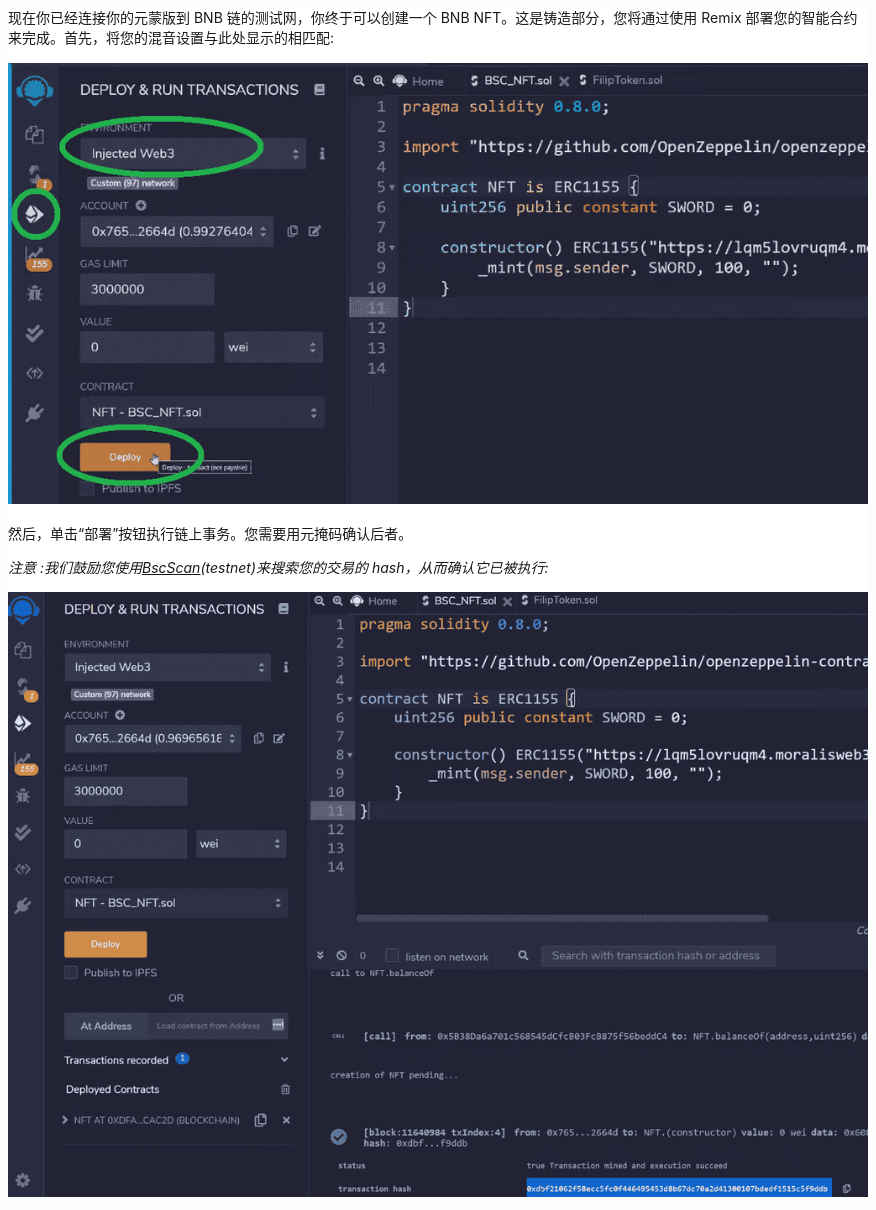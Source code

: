 现在你已经连接你的元蒙版到 BNB 链的测试网，你终于可以创建一个 BNB NFT。这是铸造部分，您将通过使用 Remix 部署您的智能合约来完成。首先，将您的混音设置与此处显示的相匹配:

![](img/21d40f644ca9080de6fd26bf63b56b86.png)

然后，单击“部署”按钮执行链上事务。您需要用元掩码确认后者。

*注意* *:我们鼓励您使用*[*BscScan*](https://moralis.io/exploring-bscscan-full-guide/)*(testnet)来搜索您的交易的 hash，从而确认它已被执行:*

![](img/d5d97665fe06a2045b0b1eebfb76c415.png)
